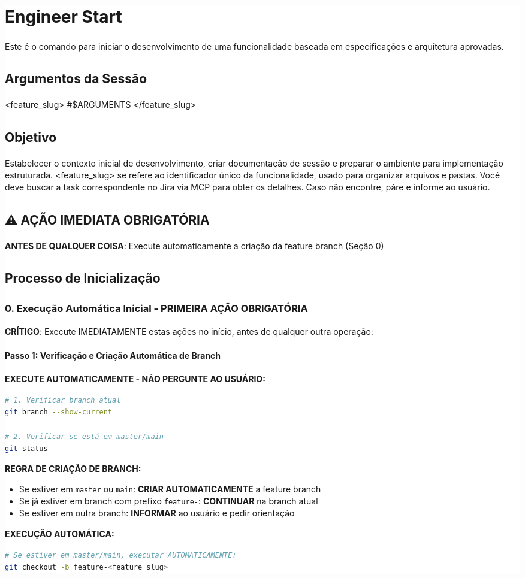 # Engineer Start

Este é o comando para iniciar o desenvolvimento de uma funcionalidade baseada em especificações e arquitetura aprovadas.

## Argumentos da Sessão

<feature_slug>
#$ARGUMENTS
</feature_slug>

## Objetivo

Estabelecer o contexto inicial de desenvolvimento, criar documentação de sessão e preparar o ambiente para implementação estruturada.
<feature_slug> se refere ao identificador único da funcionalidade, usado para organizar arquivos e pastas.
Você deve buscar a task correspondente no Jira via MCP para obter os detalhes.
Caso não encontre, páre e informe ao usuário.

## ⚠️ AÇÃO IMEDIATA OBRIGATÓRIA

**ANTES DE QUALQUER COISA**: Execute automaticamente a criação da feature branch (Seção 0)

## Processo de Inicialização

### 0. Execução Automática Inicial - PRIMEIRA AÇÃO OBRIGATÓRIA

**CRÍTICO**: Execute IMEDIATAMENTE estas ações no início, antes de qualquer outra operação:

#### Passo 1: Verificação e Criação Automática de Branch

**EXECUTE AUTOMATICAMENTE - NÃO PERGUNTE AO USUÁRIO:**

```bash
# 1. Verificar branch atual
git branch --show-current

# 2. Verificar se está em master/main
git status
```

**REGRA DE CRIAÇÃO DE BRANCH:**
- Se estiver em `master` ou `main`: **CRIAR AUTOMATICAMENTE** a feature branch
- Se já estiver em branch com prefixo `feature-`: **CONTINUAR** na branch atual
- Se estiver em outra branch: **INFORMAR** ao usuário e pedir orientação

**EXECUÇÃO AUTOMÁTICA:**
```bash
# Se estiver em master/main, executar AUTOMATICAMENTE:
git checkout -b feature-<feature_slug>
```
